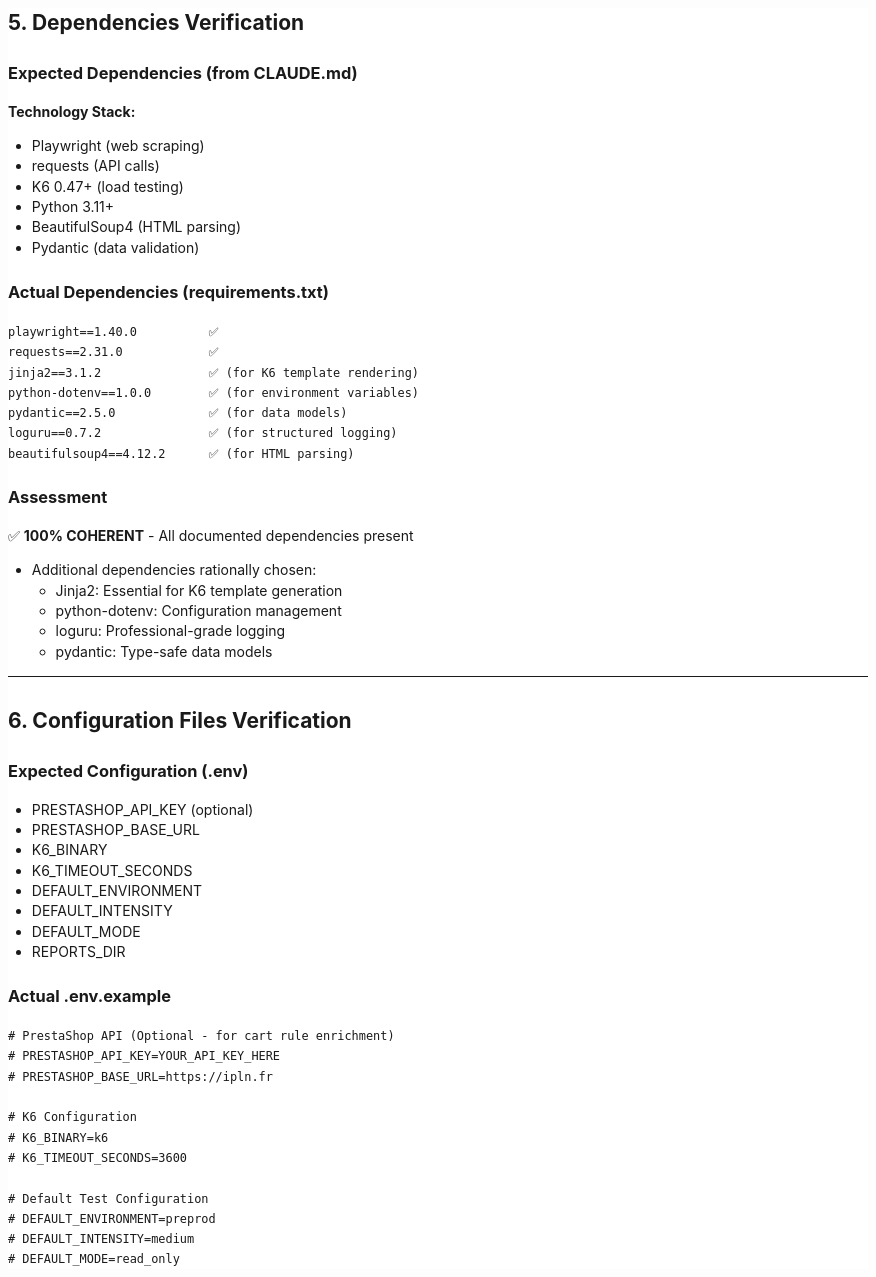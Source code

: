 
## 5. Dependencies Verification

### Expected Dependencies (from CLAUDE.md)

**Technology Stack:**
- Playwright (web scraping)
- requests (API calls)
- K6 0.47+ (load testing)
- Python 3.11+
- BeautifulSoup4 (HTML parsing)
- Pydantic (data validation)

### Actual Dependencies (requirements.txt)

```
playwright==1.40.0          ✅
requests==2.31.0            ✅
jinja2==3.1.2               ✅ (for K6 template rendering)
python-dotenv==1.0.0        ✅ (for environment variables)
pydantic==2.5.0             ✅ (for data models)
loguru==0.7.2               ✅ (for structured logging)
beautifulsoup4==4.12.2      ✅ (for HTML parsing)
```

### Assessment
✅ **100% COHERENT** - All documented dependencies present
- Additional dependencies rationally chosen:
  - Jinja2: Essential for K6 template generation
  - python-dotenv: Configuration management
  - loguru: Professional-grade logging
  - pydantic: Type-safe data models

---

## 6. Configuration Files Verification

### Expected Configuration (.env)
- PRESTASHOP_API_KEY (optional)
- PRESTASHOP_BASE_URL
- K6_BINARY
- K6_TIMEOUT_SECONDS
- DEFAULT_ENVIRONMENT
- DEFAULT_INTENSITY
- DEFAULT_MODE
- REPORTS_DIR

### Actual .env.example

```
# PrestaShop API (Optional - for cart rule enrichment)
# PRESTASHOP_API_KEY=YOUR_API_KEY_HERE
# PRESTASHOP_BASE_URL=https://ipln.fr

# K6 Configuration
# K6_BINARY=k6
# K6_TIMEOUT_SECONDS=3600

# Default Test Configuration
# DEFAULT_ENVIRONMENT=preprod
# DEFAULT_INTENSITY=medium
# DEFAULT_MODE=read_only

```